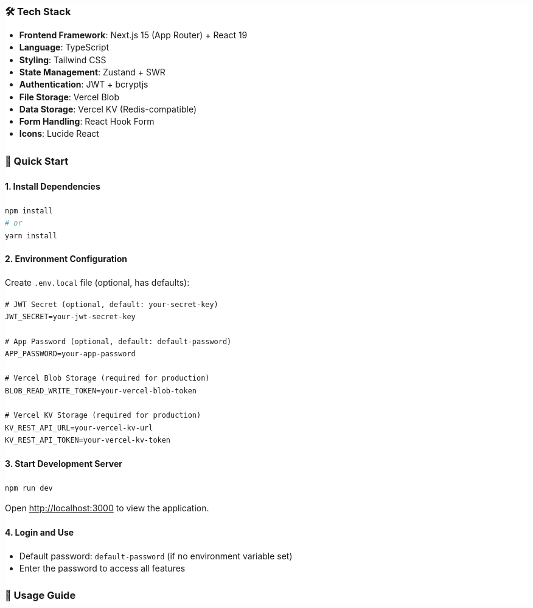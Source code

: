 ### 🛠️ Tech Stack

- **Frontend Framework**: Next.js 15 (App Router) + React 19
- **Language**: TypeScript
- **Styling**: Tailwind CSS
- **State Management**: Zustand + SWR
- **Authentication**: JWT + bcryptjs
- **File Storage**: Vercel Blob
- **Data Storage**: Vercel KV (Redis-compatible)
- **Form Handling**: React Hook Form
- **Icons**: Lucide React

### 🚀 Quick Start

#### 1. Install Dependencies

```bash
npm install
# or
yarn install
```

#### 2. Environment Configuration

Create `.env.local` file (optional, has defaults):

```env
# JWT Secret (optional, default: your-secret-key)
JWT_SECRET=your-jwt-secret-key

# App Password (optional, default: default-password)
APP_PASSWORD=your-app-password

# Vercel Blob Storage (required for production)
BLOB_READ_WRITE_TOKEN=your-vercel-blob-token

# Vercel KV Storage (required for production)
KV_REST_API_URL=your-vercel-kv-url
KV_REST_API_TOKEN=your-vercel-kv-token
```

#### 3. Start Development Server

```bash
npm run dev
```

Open [http://localhost:3000](http://localhost:3000) to view the application.

#### 4. Login and Use

- Default password: `default-password` (if no environment variable set)
- Enter the password to access all features

### 📝 Usage Guide
